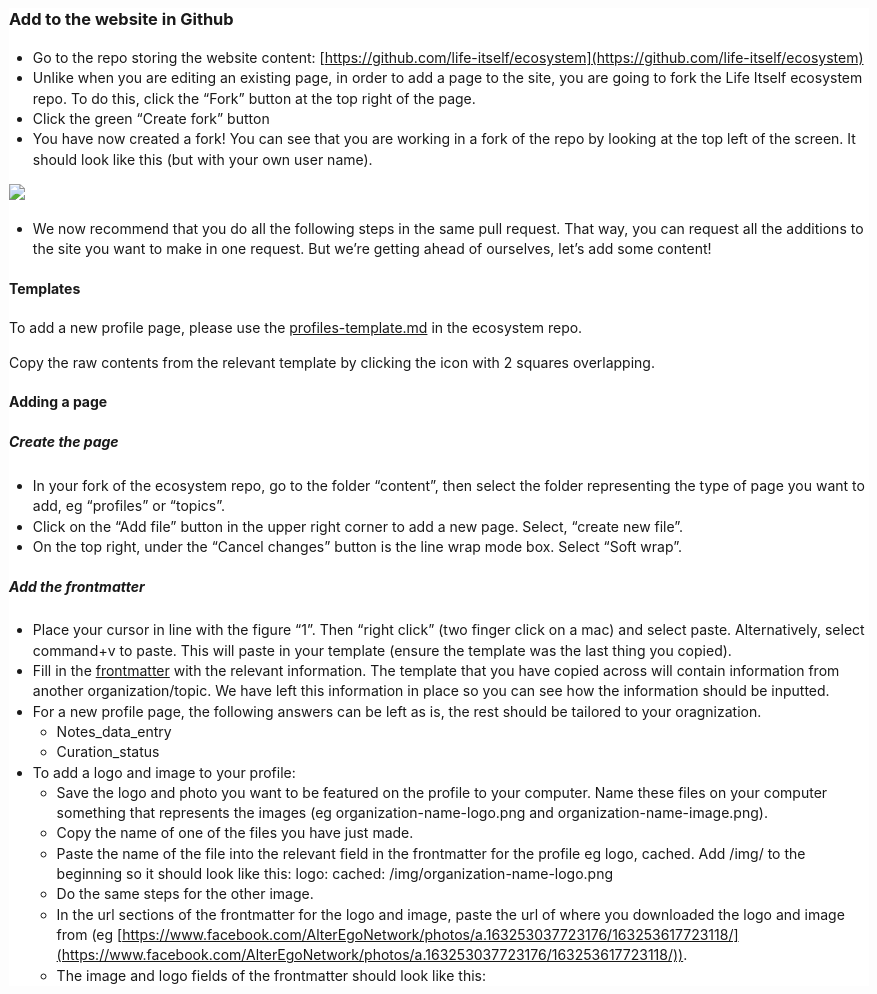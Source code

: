 ### Add to the website in Github

* Go to the repo storing the website content: [https://github.com/life-itself/ecosystem](https://github.com/life-itself/ecosystem)
* Unlike when you are editing an existing page, in order to add a page to the site, you are going to fork the Life Itself ecosystem repo. To do this, click the “Fork” button at the top right of the page. 
* Click the green “Create fork” button
* You have now created a fork! You can see that you are working in a fork of the repo by looking at the top left of the screen. It should look like this (but with your own user name).

![](../img/fork-repo.png)

* We now recommend that you do all the following steps in the same pull request. That way, you can request all the additions to the site you want to make in one request. But we’re getting ahead of ourselves, let’s add some content!

#### Templates

To add a new profile page, please use the [profiles-template.md](https://github.com/life-itself/ecosystem/blob/main/content/templates/profile.md) in the ecosystem repo.

Copy the raw contents from the relevant template by clicking the icon with 2 squares overlapping. 

#### Adding a page

##### Create the page

* In your fork of the ecosystem repo, go to the folder “content”, then select the folder representing the type of page you want to add, eg “profiles” or “topics”. 
* Click on the “Add file” button in the upper right corner to add a new page. Select, “create new file”.
* On the top right, under the “Cancel changes” button is the line wrap mode box. Select “Soft wrap”.

##### Add the frontmatter

* Place your cursor in line with the figure “1”. Then “right click” (two finger click on a mac) and select paste. Alternatively, select command+v to paste. This will paste in your template (ensure the template was the last thing you copied).
* Fill in the [frontmatter](#frontmatter) with the relevant information. The template that you have copied across will contain information from another organization/topic. We have left this information in place so you can see how the information should be inputted. 
* For a new profile page, the following answers can be left as is, the rest should be tailored to your oragnization.
    * Notes_data_entry
    * Curation_status
* To add a logo and image to your profile:
    * Save the logo and photo you want to be featured on the profile to your computer. Name these files on your computer something that represents the images (eg organization-name-logo.png and organization-name-image.png).
    * Copy the name of one of the files you have just made.
    * Paste the name of the file into the relevant field in the frontmatter for the profile eg logo, cached. Add /img/ to the beginning so it should look like this: logo: cached: /img/organization-name-logo.png
    * Do the same steps for the other image.
    * In the url sections of the frontmatter for the logo and image, paste the url of where you downloaded the logo and image from (eg [https://www.facebook.com/AlterEgoNetwork/photos/a.163253037723176/163253617723118/](https://www.facebook.com/AlterEgoNetwork/photos/a.163253037723176/163253617723118/)).
    * The image and logo fields of the frontmatter should look like this:
